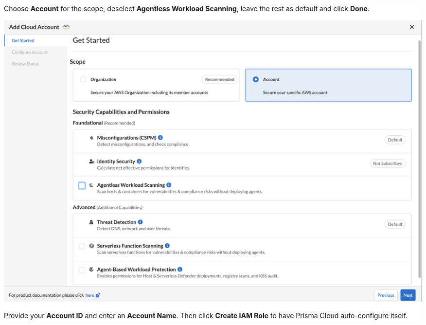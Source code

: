 Choose **Account** for the scope, deselect **Agentless Workload Scanning**, leave the rest as default and click **Done**.

![](images/prisma-aws1.png)

Provide your **Account ID** and enter an **Account Name**. Then click **Create IAM Role** to have Prisma Cloud auto-configure itself.
